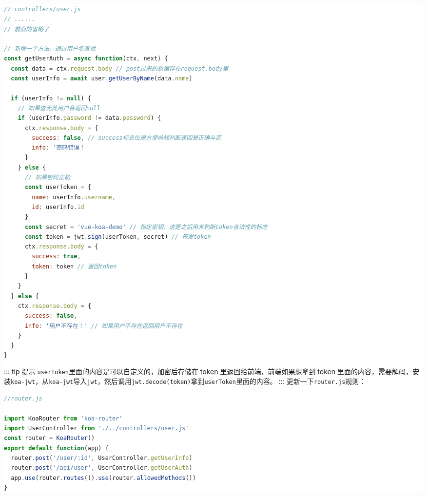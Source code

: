 ```js
// controllers/user.js
// ......
// 前面的省略了

// 新增一个方法，通过用户名查找
const getUserAuth = async function(ctx, next) {
  const data = ctx.request.body // post过来的数据存在request.body里
  const userInfo = await user.getUserByName(data.name)

  if (userInfo != null) {
    // 如果查无此用户会返回null
    if (userInfo.password != data.password) {
      ctx.response.body = {
        success: false, // success标志位是方便前端判断返回是正确与否
        info: '密码错误！'
      }
    } else {
      // 如果密码正确
      const userToken = {
        name: userInfo.username,
        id: userInfo.id
      }
      const secret = 'vue-koa-demo' // 指定密钥，这是之后用来判断token合法性的标志
      const token = jwt.sign(userToken, secret) // 签发token
      ctx.response.body = {
        success: true,
        token: token // 返回token
      }
    }
  } else {
    ctx.response.body = {
      success: false,
      info: '用户不存在！' // 如果用户不存在返回用户不存在
    }
  }
}
```

::: tip 提示
`userToken`里面的内容是可以自定义的，加密后存储在 token 里返回给前端，前端如果想拿到 token 里面的内容，需要解码，安装`koa-jwt`，从`koa-jwt`导入`jwt`，然后调用`jwt.decode(token)`拿到`userToken`里面的内容。
:::
更新一下`router.js`规则：

```js
//router.js

import KoaRouter from 'koa-router'
import UserController from './../controllers/user.js'
const router = KoaRouter()
export default function(app) {
  router.post('/user/:id', UserController.getUserInfo)
  router.post('/api/user', UserController.getUserAuth)
  app.use(router.routes()).use(router.allowedMethods())
}
```

